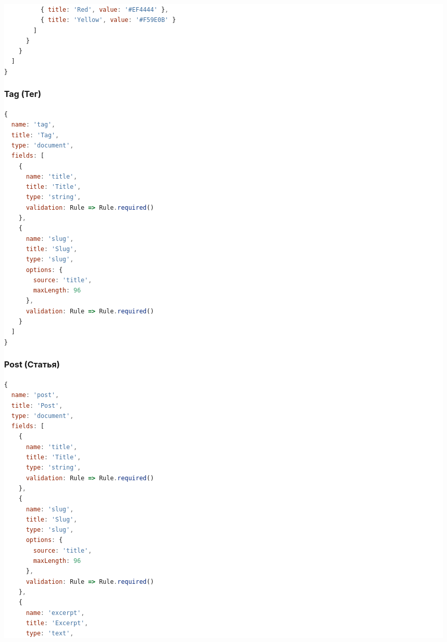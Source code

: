 ```javascript
          { title: 'Red', value: '#EF4444' },
          { title: 'Yellow', value: '#F59E0B' }
        ]
      }
    }
  ]
}
```

### Tag (Тег)
```javascript
{
  name: 'tag',
  title: 'Tag',
  type: 'document',
  fields: [
    {
      name: 'title',
      title: 'Title',
      type: 'string',
      validation: Rule => Rule.required()
    },
    {
      name: 'slug',
      title: 'Slug',
      type: 'slug',
      options: {
        source: 'title',
        maxLength: 96
      },
      validation: Rule => Rule.required()
    }
  ]
}
```

### Post (Статья)
```javascript
{
  name: 'post',
  title: 'Post',
  type: 'document',
  fields: [
    {
      name: 'title',
      title: 'Title',
      type: 'string',
      validation: Rule => Rule.required()
    },
    {
      name: 'slug',
      title: 'Slug',
      type: 'slug',
      options: {
        source: 'title',
        maxLength: 96
      },
      validation: Rule => Rule.required()
    },
    {
      name: 'excerpt',
      title: 'Excerpt',
      type: 'text',
```